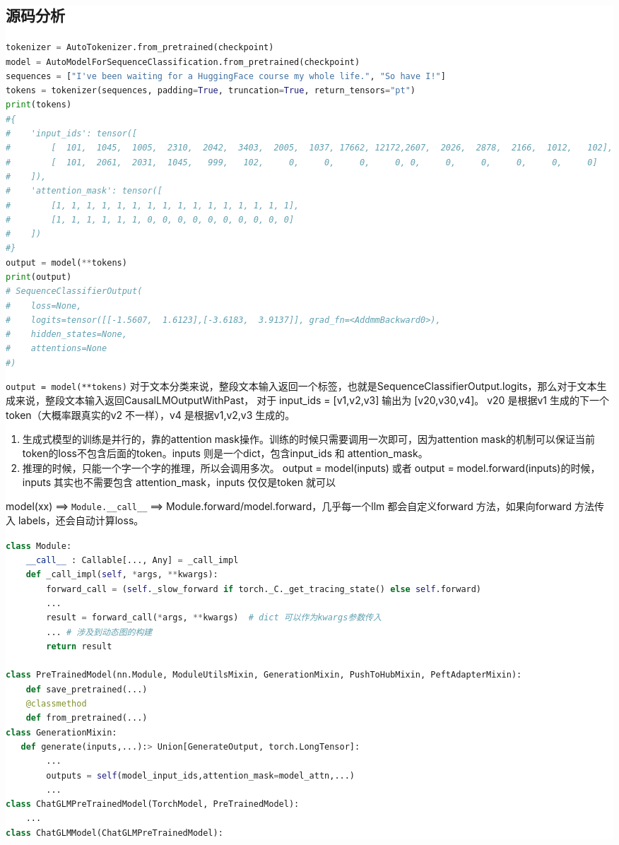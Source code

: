 
## 源码分析

```python
tokenizer = AutoTokenizer.from_pretrained(checkpoint)
model = AutoModelForSequenceClassification.from_pretrained(checkpoint)
sequences = ["I've been waiting for a HuggingFace course my whole life.", "So have I!"]
tokens = tokenizer(sequences, padding=True, truncation=True, return_tensors="pt")
print(tokens)
#{
#    'input_ids': tensor([
#        [  101,  1045,  1005,  2310,  2042,  3403,  2005,  1037, 17662, 12172,2607,  2026,  2878,  2166,  1012,   102],
#        [  101,  2061,  2031,  1045,   999,   102,     0,     0,     0,     0, 0,     0,     0,     0,     0,     0]
#    ]),     
#    'attention_mask': tensor([
#        [1, 1, 1, 1, 1, 1, 1, 1, 1, 1, 1, 1, 1, 1, 1, 1],
#        [1, 1, 1, 1, 1, 1, 0, 0, 0, 0, 0, 0, 0, 0, 0, 0]
#    ])
#}
output = model(**tokens)
print(output)
# SequenceClassifierOutput(
#    loss=None, 
#    logits=tensor([[-1.5607,  1.6123],[-3.6183,  3.9137]], grad_fn=<AddmmBackward0>), 
#    hidden_states=None, 
#    attentions=None
#)
```

`output = model(**tokens)` 对于文本分类来说，整段文本输入返回一个标签，也就是SequenceClassifierOutput.logits，那么对于文本生成来说，整段文本输入返回CausalLMOutputWithPast， 对于 input_ids = [v1,v2,v3] 输出为 [v20,v30,v4]。 v20 是根据v1 生成的下一个token（大概率跟真实的v2 不一样），v4 是根据v1,v2,v3 生成的。
1. 生成式模型的训练是并行的，靠的attention mask操作。训练的时候只需要调用一次即可，因为attention mask的机制可以保证当前token的loss不包含后面的token。inputs 则是一个dict，包含input_ids  和  attention_mask。
2. 推理的时候，只能一个字一个字的推理，所以会调用多次。 output = model(inputs)  或者 output = model.forward(inputs)的时候，inputs 其实也不需要包含 attention_mask，inputs 仅仅是token 就可以

model(xx) ==> `Module.__call__` ==> Module.forward/model.forward，几乎每一个llm 都会自定义forward 方法，如果向forward 方法传入 labels，还会自动计算loss。

```python
class Module:
	__call__ : Callable[..., Any] = _call_impl
	def _call_impl(self, *args, **kwargs):
        forward_call = (self._slow_forward if torch._C._get_tracing_state() else self.forward)
       	...
     	result = forward_call(*args, **kwargs)  # dict 可以作为kwargs参数传入
     	... # 涉及到动态图的构建
     	return result

class PreTrainedModel(nn.Module, ModuleUtilsMixin, GenerationMixin, PushToHubMixin, PeftAdapterMixin):
	def save_pretrained(...)
	@classmethod
    def from_pretrained(...)
class GenerationMixin:
   def generate(inputs,...):> Union[GenerateOutput, torch.LongTensor]:
        ...
        outputs = self(model_input_ids,attention_mask=model_attn,...)
        ...             
class ChatGLMPreTrainedModel(TorchModel, PreTrainedModel):
    ...
class ChatGLMModel(ChatGLMPreTrainedModel):
```